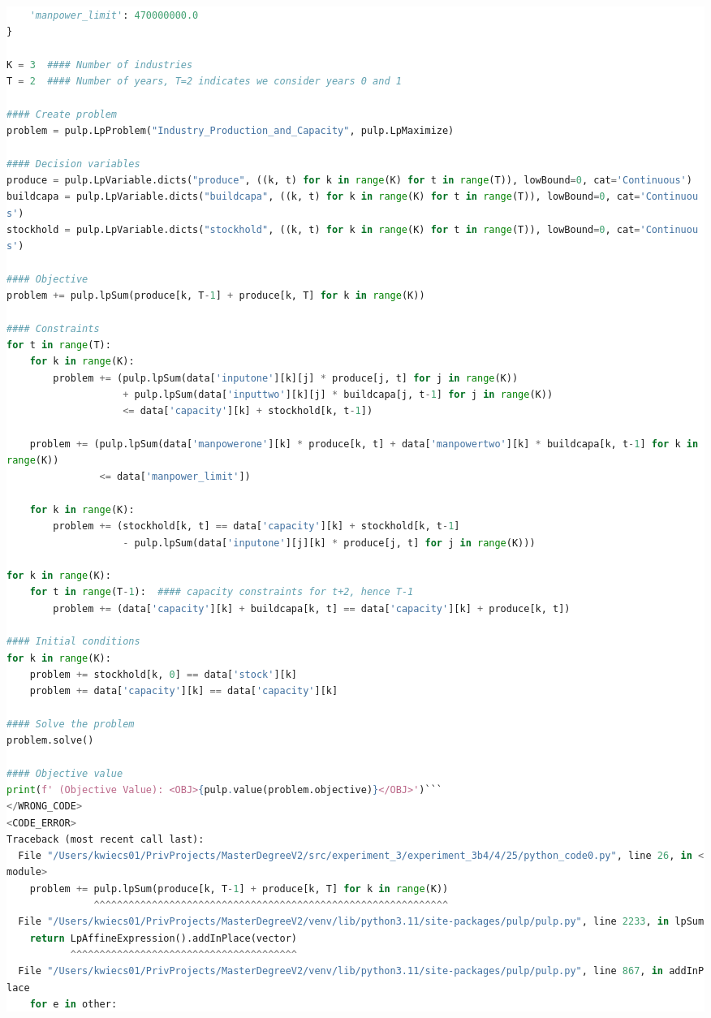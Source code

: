 ```python
    'manpower_limit': 470000000.0
}

K = 3  #### Number of industries
T = 2  #### Number of years, T=2 indicates we consider years 0 and 1

#### Create problem
problem = pulp.LpProblem("Industry_Production_and_Capacity", pulp.LpMaximize)

#### Decision variables
produce = pulp.LpVariable.dicts("produce", ((k, t) for k in range(K) for t in range(T)), lowBound=0, cat='Continuous')
buildcapa = pulp.LpVariable.dicts("buildcapa", ((k, t) for k in range(K) for t in range(T)), lowBound=0, cat='Continuous')
stockhold = pulp.LpVariable.dicts("stockhold", ((k, t) for k in range(K) for t in range(T)), lowBound=0, cat='Continuous')

#### Objective
problem += pulp.lpSum(produce[k, T-1] + produce[k, T] for k in range(K))

#### Constraints
for t in range(T):
    for k in range(K):
        problem += (pulp.lpSum(data['inputone'][k][j] * produce[j, t] for j in range(K)) 
                    + pulp.lpSum(data['inputtwo'][k][j] * buildcapa[j, t-1] for j in range(K)) 
                    <= data['capacity'][k] + stockhold[k, t-1])
        
    problem += (pulp.lpSum(data['manpowerone'][k] * produce[k, t] + data['manpowertwo'][k] * buildcapa[k, t-1] for k in range(K)) 
                <= data['manpower_limit'])

    for k in range(K):
        problem += (stockhold[k, t] == data['capacity'][k] + stockhold[k, t-1] 
                    - pulp.lpSum(data['inputone'][j][k] * produce[j, t] for j in range(K)))

for k in range(K):
    for t in range(T-1):  #### capacity constraints for t+2, hence T-1
        problem += (data['capacity'][k] + buildcapa[k, t] == data['capacity'][k] + produce[k, t])

#### Initial conditions
for k in range(K):
    problem += stockhold[k, 0] == data['stock'][k]
    problem += data['capacity'][k] == data['capacity'][k]

#### Solve the problem
problem.solve()

#### Objective value
print(f' (Objective Value): <OBJ>{pulp.value(problem.objective)}</OBJ>')```
</WRONG_CODE>
<CODE_ERROR>
Traceback (most recent call last):
  File "/Users/kwiecs01/PrivProjects/MasterDegreeV2/src/experiment_3/experiment_3b4/4/25/python_code0.py", line 26, in <module>
    problem += pulp.lpSum(produce[k, T-1] + produce[k, T] for k in range(K))
               ^^^^^^^^^^^^^^^^^^^^^^^^^^^^^^^^^^^^^^^^^^^^^^^^^^^^^^^^^^^^^
  File "/Users/kwiecs01/PrivProjects/MasterDegreeV2/venv/lib/python3.11/site-packages/pulp/pulp.py", line 2233, in lpSum
    return LpAffineExpression().addInPlace(vector)
           ^^^^^^^^^^^^^^^^^^^^^^^^^^^^^^^^^^^^^^^
  File "/Users/kwiecs01/PrivProjects/MasterDegreeV2/venv/lib/python3.11/site-packages/pulp/pulp.py", line 867, in addInPlace
    for e in other:
```